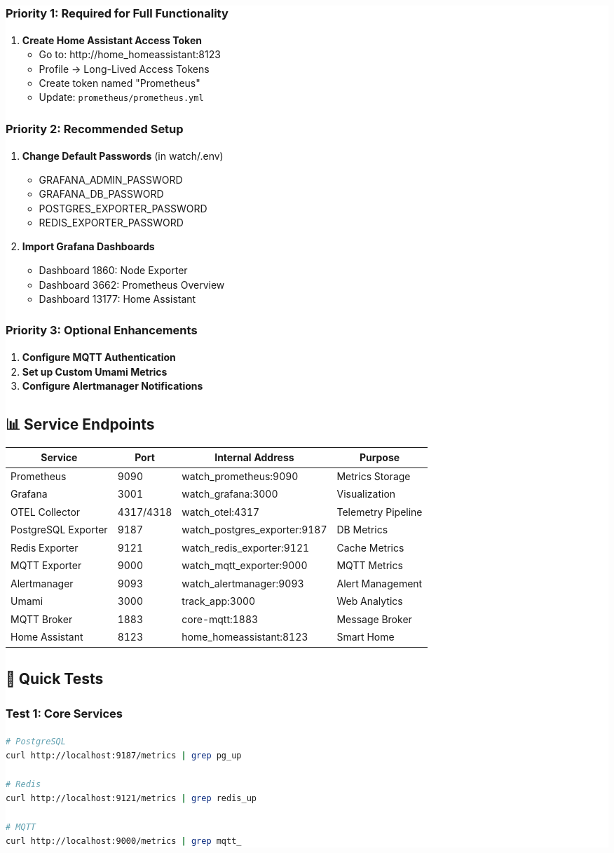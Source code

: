 ### Priority 1: Required for Full Functionality
1. **Create Home Assistant Access Token**
   - Go to: http://home_homeassistant:8123
   - Profile → Long-Lived Access Tokens
   - Create token named "Prometheus"
   - Update: `prometheus/prometheus.yml`

### Priority 2: Recommended Setup
1. **Change Default Passwords** (in watch/.env)
   - GRAFANA_ADMIN_PASSWORD
   - GRAFANA_DB_PASSWORD
   - POSTGRES_EXPORTER_PASSWORD
   - REDIS_EXPORTER_PASSWORD

2. **Import Grafana Dashboards**
   - Dashboard 1860: Node Exporter
   - Dashboard 3662: Prometheus Overview
   - Dashboard 13177: Home Assistant

### Priority 3: Optional Enhancements
1. **Configure MQTT Authentication**
2. **Set up Custom Umami Metrics**
3. **Configure Alertmanager Notifications**

## 📊 Service Endpoints

| Service | Port | Internal Address | Purpose |
|---------|------|-----------------|---------|
| Prometheus | 9090 | watch_prometheus:9090 | Metrics Storage |
| Grafana | 3001 | watch_grafana:3000 | Visualization |
| OTEL Collector | 4317/4318 | watch_otel:4317 | Telemetry Pipeline |
| PostgreSQL Exporter | 9187 | watch_postgres_exporter:9187 | DB Metrics |
| Redis Exporter | 9121 | watch_redis_exporter:9121 | Cache Metrics |
| MQTT Exporter | 9000 | watch_mqtt_exporter:9000 | MQTT Metrics |
| Alertmanager | 9093 | watch_alertmanager:9093 | Alert Management |
| Umami | 3000 | track_app:3000 | Web Analytics |
| MQTT Broker | 1883 | core-mqtt:1883 | Message Broker |
| Home Assistant | 8123 | home_homeassistant:8123 | Smart Home |

## 🧪 Quick Tests

### Test 1: Core Services
```bash
# PostgreSQL
curl http://localhost:9187/metrics | grep pg_up

# Redis  
curl http://localhost:9121/metrics | grep redis_up

# MQTT
curl http://localhost:9000/metrics | grep mqtt_
```
